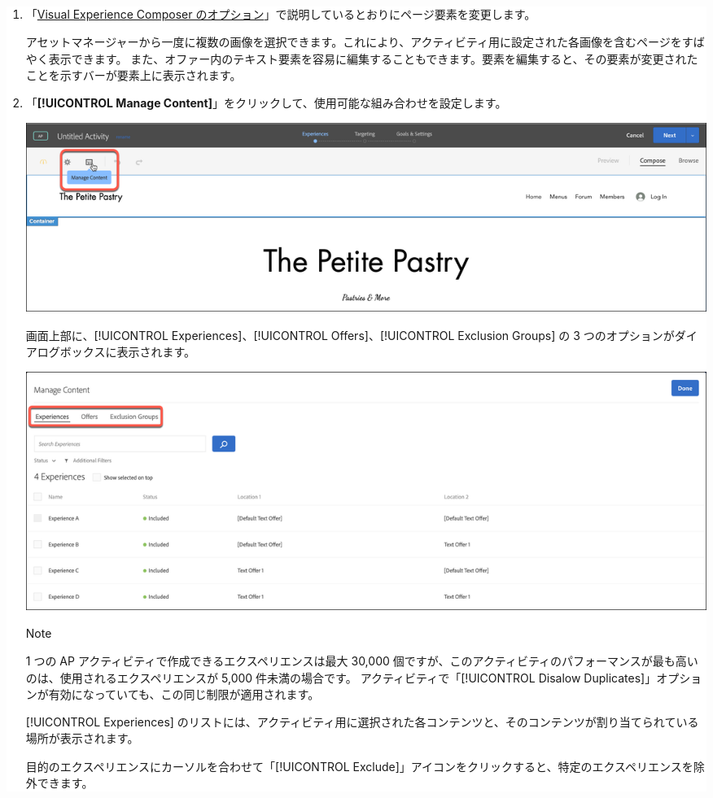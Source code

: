 1. 「[Visual Experience Composer のオプション](/help/main/c-experiences/c-visual-experience-composer/viztarget-options.md)」で説明しているとおりにページ要素を変更します。

   アセットマネージャーから一度に複数の画像を選択できます。これにより、アクティビティ用に設定された各画像を含むページをすばやく表示できます。 また、オファー内のテキスト要素を容易に編集することもできます。要素を編集すると、その要素が変更されたことを示すバーが要素上に表示されます。

1. 「**[!UICONTROL Manage Content]**」をクリックして、使用可能な組み合わせを設定します。

   ![「コンテンツを管理」オプション](/help/main/c-activities/t-automated-personalization/assets/manage-content.png)

   画面上部に、[!UICONTROL Experiences]、[!UICONTROL Offers]、[!UICONTROL Exclusion Groups] の 3 つのオプションがダイアログボックスに表示されます。

   ![コンテンツを管理ダイアログボックス](/help/main/c-activities/t-automated-personalization/assets/ap_content-new.png)

   >[!NOTE]
   >
   >1 つの AP アクティビティで作成できるエクスペリエンスは最大 30,000 個ですが、このアクティビティのパフォーマンスが最も高いのは、使用されるエクスペリエンスが 5,000 件未満の場合です。 アクティビティで「[!UICONTROL Disalow Duplicates]」オプションが有効になっていても、この同じ制限が適用されます。

   [!UICONTROL Experiences] のリストには、アクティビティ用に選択された各コンテンツと、そのコンテンツが割り当てられている場所が表示されます。

   目的のエクスペリエンスにカーソルを合わせて「[!UICONTROL Exclude]」アイコンをクリックすると、特定のエクスペリエンスを除外できます。
